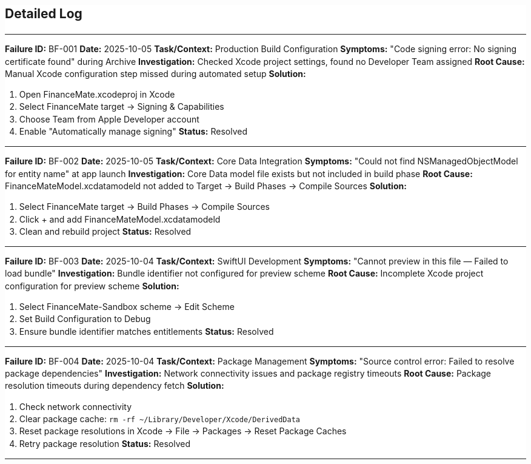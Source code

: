 
## Detailed Log

---

**Failure ID:** BF-001
**Date:** 2025-10-05
**Task/Context:** Production Build Configuration
**Symptoms:** "Code signing error: No signing certificate found" during Archive
**Investigation:** Checked Xcode project settings, found no Developer Team assigned
**Root Cause:** Manual Xcode configuration step missed during automated setup
**Solution:**
1. Open FinanceMate.xcodeproj in Xcode
2. Select FinanceMate target → Signing & Capabilities
3. Choose Team from Apple Developer account
4. Enable "Automatically manage signing"
**Status:** Resolved

---

**Failure ID:** BF-002
**Date:** 2025-10-05
**Task/Context:** Core Data Integration
**Symptoms:** "Could not find NSManagedObjectModel for entity name" at app launch
**Investigation:** Core Data model file exists but not included in build phase
**Root Cause:** FinanceMateModel.xcdatamodeld not added to Target → Build Phases → Compile Sources
**Solution:**
1. Select FinanceMate target → Build Phases → Compile Sources
2. Click + and add FinanceMateModel.xcdatamodeld
3. Clean and rebuild project
**Status:** Resolved

---

**Failure ID:** BF-003
**Date:** 2025-10-04
**Task/Context:** SwiftUI Development
**Symptoms:** "Cannot preview in this file — Failed to load bundle"
**Investigation:** Bundle identifier not configured for preview scheme
**Root Cause:** Incomplete Xcode project configuration for preview scheme
**Solution:**
1. Select FinanceMate-Sandbox scheme → Edit Scheme
2. Set Build Configuration to Debug
3. Ensure bundle identifier matches entitlements
**Status:** Resolved

---

**Failure ID:** BF-004
**Date:** 2025-10-04
**Task/Context:** Package Management
**Symptoms:** "Source control error: Failed to resolve package dependencies"
**Investigation:** Network connectivity issues and package registry timeouts
**Root Cause:** Package resolution timeouts during dependency fetch
**Solution:**
1. Check network connectivity
2. Clear package cache: `rm -rf ~/Library/Developer/Xcode/DerivedData`
3. Reset package resolutions in Xcode → File → Packages → Reset Package Caches
4. Retry package resolution
**Status:** Resolved

---
